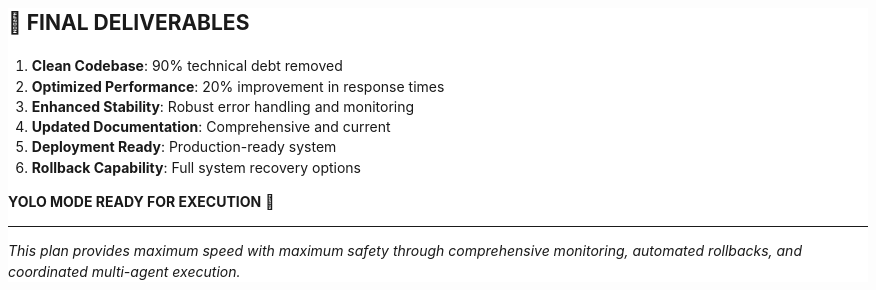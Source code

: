 
## 🏁 FINAL DELIVERABLES

1. **Clean Codebase**: 90% technical debt removed
2. **Optimized Performance**: 20% improvement in response times
3. **Enhanced Stability**: Robust error handling and monitoring
4. **Updated Documentation**: Comprehensive and current
5. **Deployment Ready**: Production-ready system
6. **Rollback Capability**: Full system recovery options

**YOLO MODE READY FOR EXECUTION** 🚀

---

*This plan provides maximum speed with maximum safety through comprehensive monitoring, automated rollbacks, and coordinated multi-agent execution.*